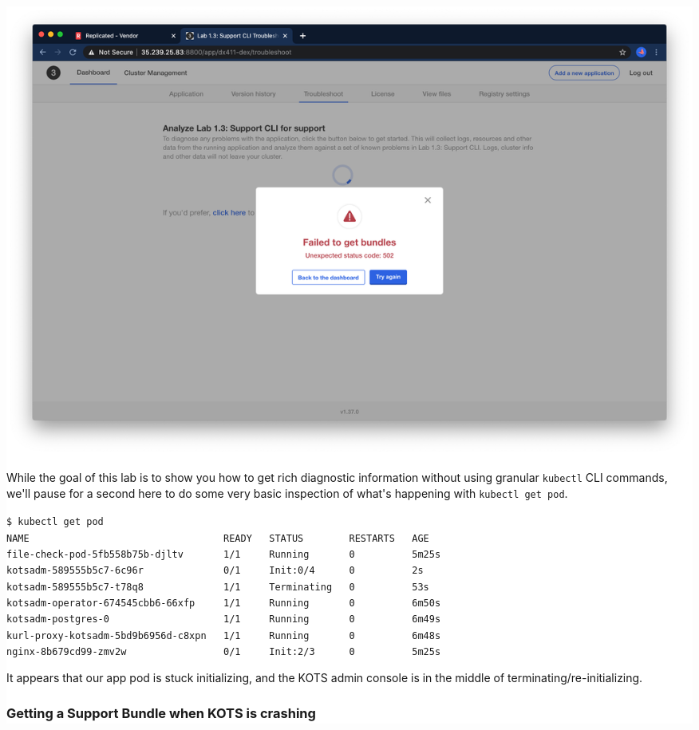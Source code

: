 
![bundle-502](./img/bundle-502.png)



While the goal of this lab is to show you how to get rich diagnostic information without using granular `kubectl` CLI
commands, we'll pause for a second here to do some very basic inspection of what's happening with `kubectl get pod`.

```text
$ kubectl get pod 
NAME                                  READY   STATUS        RESTARTS   AGE
file-check-pod-5fb558b75b-djltv       1/1     Running       0          5m25s
kotsadm-589555b5c7-6c96r              0/1     Init:0/4      0          2s
kotsadm-589555b5c7-t78q8              1/1     Terminating   0          53s
kotsadm-operator-674545cbb6-66xfp     1/1     Running       0          6m50s
kotsadm-postgres-0                    1/1     Running       0          6m49s
kurl-proxy-kotsadm-5bd9b6956d-c8xpn   1/1     Running       0          6m48s
nginx-8b679cd99-zmv2w                 0/1     Init:2/3      0          5m25s
```

It appears that our app pod is stuck initializing, and the KOTS admin console is in the middle of terminating/re-initializing.


### Getting a Support Bundle when KOTS is crashing
